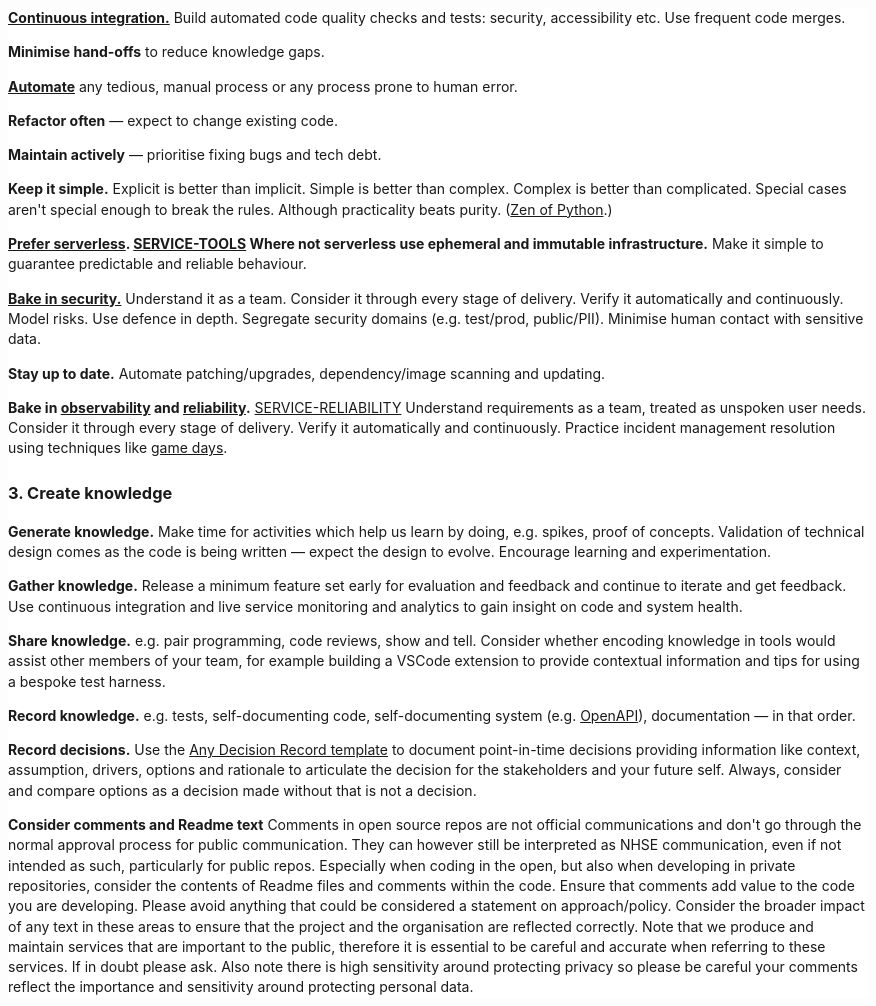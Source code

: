 **[Continuous integration.](practices/continuous-integration.md)** Build automated code quality checks and tests: security, accessibility etc. Use frequent code merges.

**Minimise hand-offs** to reduce knowledge gaps.

**[Automate](patterns/automate-everything.md)** any tedious, manual process or any process prone to human error.

**Refactor often** &mdash; expect to change existing code.

**Maintain actively** &mdash; prioritise fixing bugs and tech debt.

**Keep it simple.** Explicit is better than implicit. Simple is better than complex. Complex is better than complicated.  Special cases aren't special enough to break the rules. Although practicality beats purity. ([Zen of Python](https://www.python.org/dev/peps/pep-0020/).)

**[Prefer serverless](practices/cloud-services.md). [SERVICE-TOOLS](https://service-manual.nhs.uk/service-standard/11-choose-the-right-tools-and-technology) Where not serverless use ephemeral and immutable infrastructure.** Make it simple to guarantee predictable and reliable behaviour.

**[Bake in security.](practices/security.md)** Understand it as a team. Consider it through every stage of delivery. Verify it automatically and continuously. Model risks. Use defence in depth. Segregate security domains (e.g. test/prod, public/PII). Minimise human contact with sensitive data.

**Stay up to date.** Automate patching/upgrades, dependency/image scanning and updating.

**Bake in [observability](practices/observability.md) and [reliability](practices/service-reliability.md).** [SERVICE-RELIABILITY](https://service-manual.nhs.uk/service-standard/14-operate-a-reliable-service) Understand requirements as a team, treated as unspoken user needs. Consider it through every stage of delivery. Verify it automatically and continuously. Practice incident management resolution using techniques like [game days](https://wa.aws.amazon.com/wat.concept.gameday.en.html).

### 3. Create knowledge

**Generate knowledge.** Make time for activities which help us learn by doing, e.g. spikes, proof of concepts. Validation of technical design comes as the code is being written &mdash; expect the design to evolve. Encourage learning and experimentation.

**Gather knowledge.** Release a minimum feature set early for evaluation and feedback and continue to iterate and get feedback. Use continuous integration and live service monitoring and analytics to gain insight on code and system health.

**Share knowledge.** e.g. pair programming, code reviews, show and tell. Consider whether encoding knowledge in tools would assist other members of your team, for example building a VSCode extension to provide contextual information and tips for using a bespoke test harness.

**Record knowledge.** e.g. tests, self-documenting code, self-documenting system (e.g. [OpenAPI](https://swagger.io/resources/open-api/)), documentation &mdash; in that order.

**Record decisions.** Use the [Any Decision Record template](any-decision-record-template.md) to document point-in-time decisions providing information like context, assumption, drivers, options and rationale to articulate the decision for the stakeholders and your future self. Always, consider and compare options as a decision made without that is not a decision.

**Consider comments and Readme text** Comments in open source repos are not official communications and don't go through the normal approval process for public communication. They can however still be interpreted as NHSE communication, even if not intended as such, particularly for public repos. Especially when coding in the open, but also when developing in private repositories, consider the contents of Readme files and comments within the code. Ensure that comments add value to the code you are developing. Please avoid anything that could be considered a statement on approach/policy.  Consider the broader impact of any text in these areas to ensure that the project and the organisation are reflected correctly. Note that we produce and maintain services that are important to the public, therefore it is essential to be careful and accurate when referring to these services. If in doubt please ask. Also note there is high sensitivity around protecting privacy so please be careful your comments reflect the importance and sensitivity around protecting personal data.
